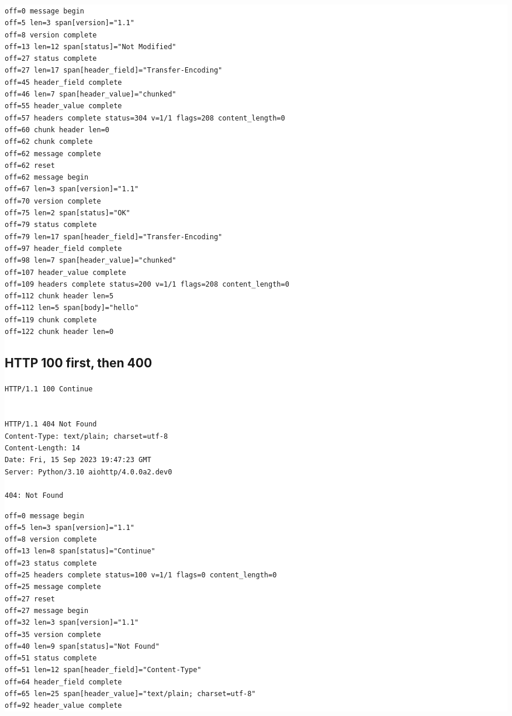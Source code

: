 ```log
off=0 message begin
off=5 len=3 span[version]="1.1"
off=8 version complete
off=13 len=12 span[status]="Not Modified"
off=27 status complete
off=27 len=17 span[header_field]="Transfer-Encoding"
off=45 header_field complete
off=46 len=7 span[header_value]="chunked"
off=55 header_value complete
off=57 headers complete status=304 v=1/1 flags=208 content_length=0
off=60 chunk header len=0
off=62 chunk complete
off=62 message complete
off=62 reset
off=62 message begin
off=67 len=3 span[version]="1.1"
off=70 version complete
off=75 len=2 span[status]="OK"
off=79 status complete
off=79 len=17 span[header_field]="Transfer-Encoding"
off=97 header_field complete
off=98 len=7 span[header_value]="chunked"
off=107 header_value complete
off=109 headers complete status=200 v=1/1 flags=208 content_length=0
off=112 chunk header len=5
off=112 len=5 span[body]="hello"
off=119 chunk complete
off=122 chunk header len=0
```

## HTTP 100 first, then 400


```http
HTTP/1.1 100 Continue


HTTP/1.1 404 Not Found
Content-Type: text/plain; charset=utf-8
Content-Length: 14
Date: Fri, 15 Sep 2023 19:47:23 GMT
Server: Python/3.10 aiohttp/4.0.0a2.dev0

404: Not Found
```

```log
off=0 message begin
off=5 len=3 span[version]="1.1"
off=8 version complete
off=13 len=8 span[status]="Continue"
off=23 status complete
off=25 headers complete status=100 v=1/1 flags=0 content_length=0
off=25 message complete
off=27 reset
off=27 message begin
off=32 len=3 span[version]="1.1"
off=35 version complete
off=40 len=9 span[status]="Not Found"
off=51 status complete
off=51 len=12 span[header_field]="Content-Type"
off=64 header_field complete
off=65 len=25 span[header_value]="text/plain; charset=utf-8"
off=92 header_value complete
```
